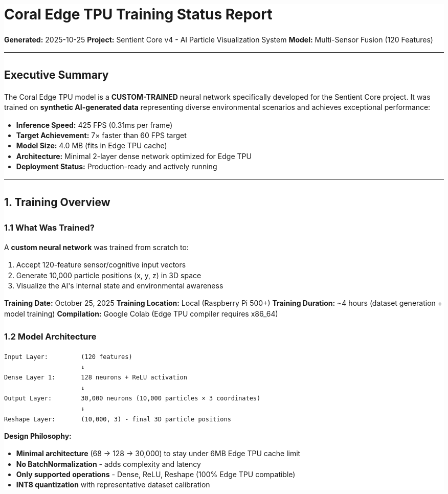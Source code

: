 # Coral Edge TPU Training Status Report
**Generated:** 2025-10-25
**Project:** Sentient Core v4 - AI Particle Visualization System
**Model:** Multi-Sensor Fusion (120 Features)

---

## Executive Summary

The Coral Edge TPU model is a **CUSTOM-TRAINED** neural network specifically developed for the Sentient Core project. It was trained on **synthetic AI-generated data** representing diverse environmental scenarios and achieves exceptional performance:

- **Inference Speed:** 425 FPS (0.31ms per frame)
- **Target Achievement:** 7× faster than 60 FPS target
- **Model Size:** 4.0 MB (fits in Edge TPU cache)
- **Architecture:** Minimal 2-layer dense network optimized for Edge TPU
- **Deployment Status:** Production-ready and actively running

---

## 1. Training Overview

### 1.1 What Was Trained?

A **custom neural network** was trained from scratch to:
1. Accept 120-feature sensor/cognitive input vectors
2. Generate 10,000 particle positions (x, y, z) in 3D space
3. Visualize the AI's internal state and environmental awareness

**Training Date:** October 25, 2025
**Training Location:** Local (Raspberry Pi 500+)
**Training Duration:** ~4 hours (dataset generation + model training)
**Compilation:** Google Colab (Edge TPU compiler requires x86_64)

### 1.2 Model Architecture

```
Input Layer:         (120 features)
                     ↓
Dense Layer 1:       128 neurons + ReLU activation
                     ↓
Output Layer:        30,000 neurons (10,000 particles × 3 coordinates)
                     ↓
Reshape Layer:       (10,000, 3) - final 3D particle positions
```

**Design Philosophy:**
- **Minimal architecture** (68 → 128 → 30,000) to stay under 6MB Edge TPU cache limit
- **No BatchNormalization** - adds complexity and latency
- **Only supported operations** - Dense, ReLU, Reshape (100% Edge TPU compatible)
- **INT8 quantization** with representative dataset calibration
